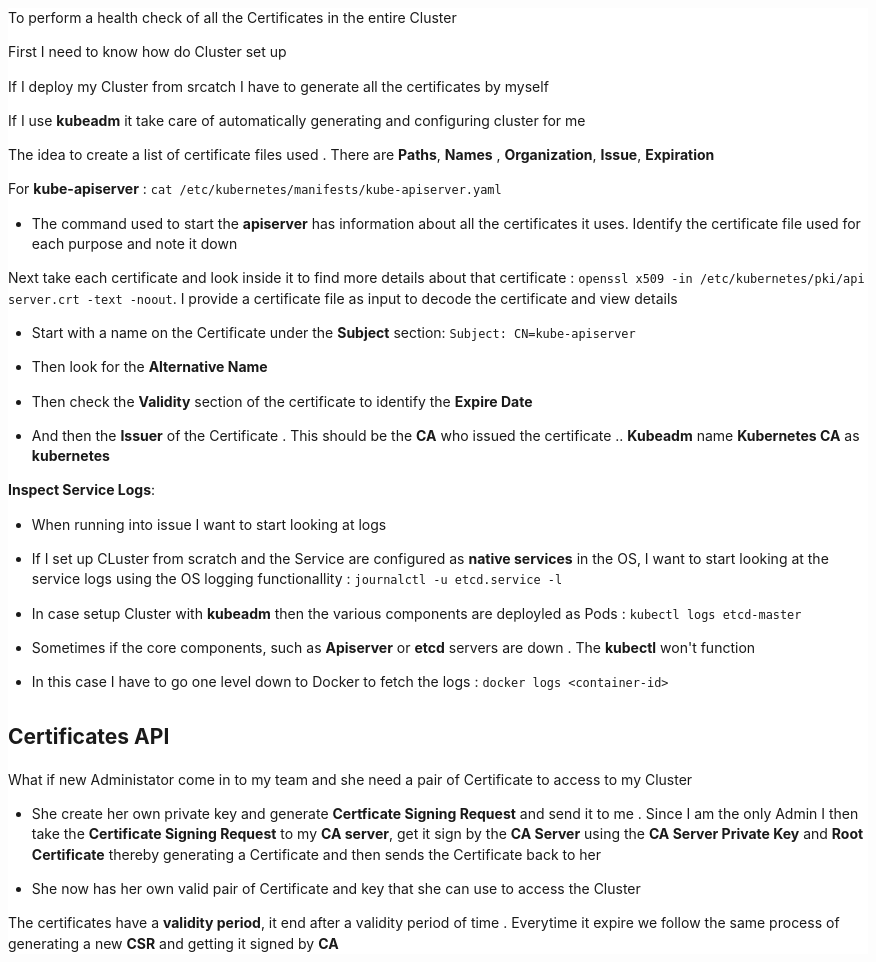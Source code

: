 To perform a health check of all the Certificates in the entire Cluster 

First I need to know how do Cluster set up 

If I deploy my Cluster from srcatch I have to generate all the certificates by myself  

If I use **kubeadm** it take care of automatically generating and configuring cluster for me 

The idea to create a list of certificate files used . There are **Paths**, **Names** , **Organization**, **Issue**, **Expiration** 

For **kube-apiserver** : `cat /etc/kubernetes/manifests/kube-apiserver.yaml`

- The command used to start the **apiserver** has information about all the certificates it uses. Identify the certificate file used for each purpose and note it down

Next take each certificate and look inside it to find more details about that certificate : `openssl x509 -in /etc/kubernetes/pki/apiserver.crt -text -noout`. I provide a certificate file as input to decode the certificate and view details

- Start with a name on the Certificate under the **Subject** section: `Subject: CN=kube-apiserver`

- Then look for the **Alternative Name**

- Then check the **Validity** section of the certificate to identify the **Expire Date**

- And then the **Issuer** of the Certificate . This should be the **CA** who issued the certificate .. **Kubeadm** name **Kubernetes CA** as **kubernetes** 

**Inspect Service Logs**: 

- When running into issue I want to start looking at logs

- If I set up CLuster from scratch and the Service are configured as **native services** in the OS, I want to start looking at the service logs using the OS logging functionallity : `journalctl -u etcd.service -l`

- In case setup Cluster with **kubeadm** then the various components are deployled as Pods : `kubectl logs etcd-master`

- Sometimes if the core components, such as **Apiserver** or **etcd** servers are down . The **kubectl** won't function

- In this case I have to go one level down to Docker to fetch the logs : `docker logs <container-id>`

## Certificates API 

What if new Administator come in to my team and she need a pair of Certificate to access to my Cluster 

- She create her own private key and generate **Certficate Signing Request** and send it to me . Since I am the only Admin I then take the **Certificate Signing Request** to my **CA server**, get it sign by the **CA Server** using the **CA Server Private Key** and **Root Certificate** thereby generating a Certificate and then sends the Certificate back to her

- She now has her own valid pair of Certificate and key that she can use to access the Cluster

The certificates have a **validity period**, it end after a validity period of time . Everytime it expire we follow the same process of generating a new **CSR** and getting it signed by **CA**

